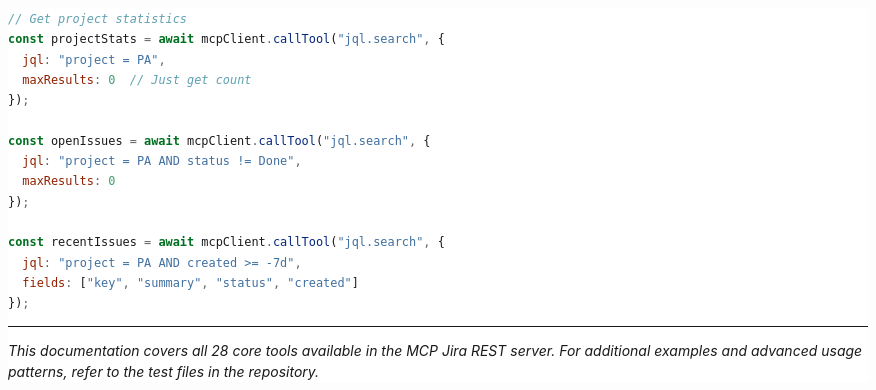 ```javascript
// Get project statistics
const projectStats = await mcpClient.callTool("jql.search", {
  jql: "project = PA",
  maxResults: 0  // Just get count
});

const openIssues = await mcpClient.callTool("jql.search", {
  jql: "project = PA AND status != Done",
  maxResults: 0
});

const recentIssues = await mcpClient.callTool("jql.search", {
  jql: "project = PA AND created >= -7d",
  fields: ["key", "summary", "status", "created"]
});
```

---

*This documentation covers all 28 core tools available in the MCP Jira REST server. For additional examples and advanced usage patterns, refer to the test files in the repository.*

